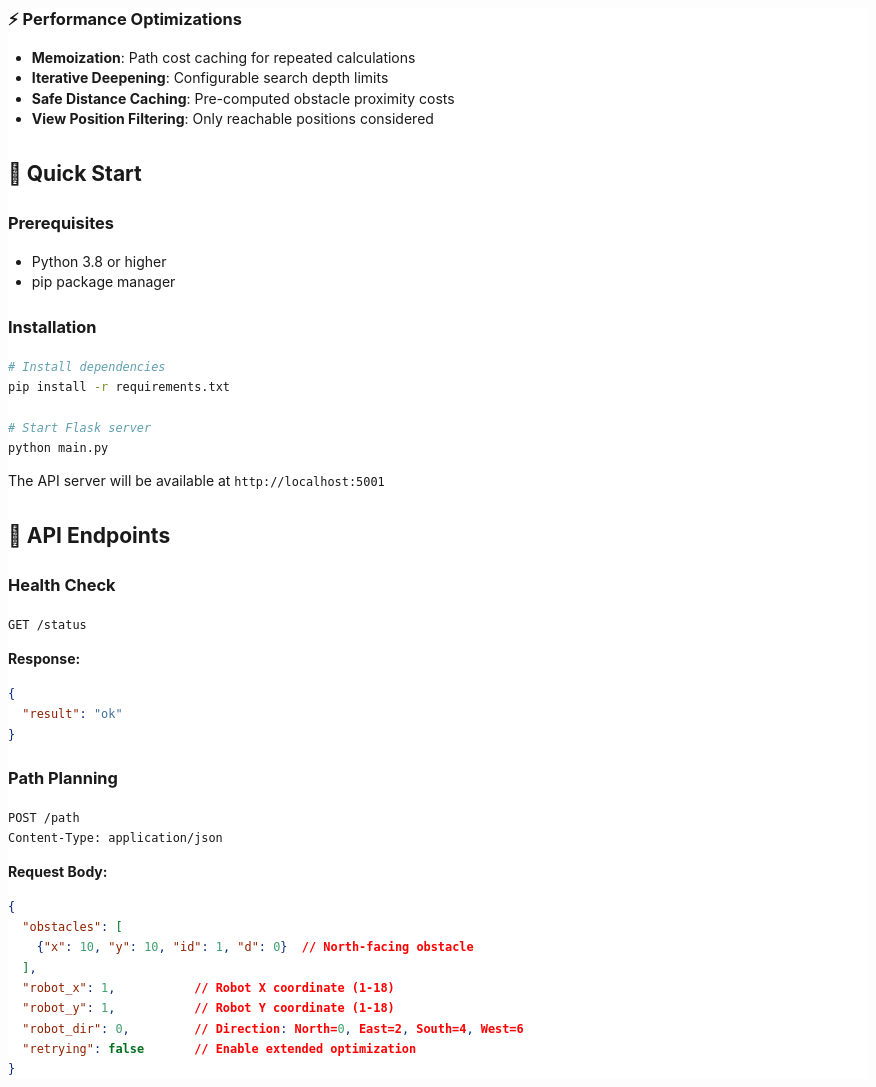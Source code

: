 ### **⚡ Performance Optimizations**
- **Memoization**: Path cost caching for repeated calculations
- **Iterative Deepening**: Configurable search depth limits  
- **Safe Distance Caching**: Pre-computed obstacle proximity costs
- **View Position Filtering**: Only reachable positions considered

## 🚀 Quick Start

### **Prerequisites**
- Python 3.8 or higher
- pip package manager

### **Installation**
```bash
# Install dependencies
pip install -r requirements.txt

# Start Flask server
python main.py
```

The API server will be available at `http://localhost:5001`

## 📡 API Endpoints

### **Health Check**
```http
GET /status
```
**Response:**
```json
{
  "result": "ok"
}
```

### **Path Planning**
```http
POST /path
Content-Type: application/json
```

**Request Body:**
```json
{
  "obstacles": [
    {"x": 10, "y": 10, "id": 1, "d": 0}  // North-facing obstacle
  ],
  "robot_x": 1,           // Robot X coordinate (1-18)
  "robot_y": 1,           // Robot Y coordinate (1-18)  
  "robot_dir": 0,         // Direction: North=0, East=2, South=4, West=6
  "retrying": false       // Enable extended optimization
}
```
